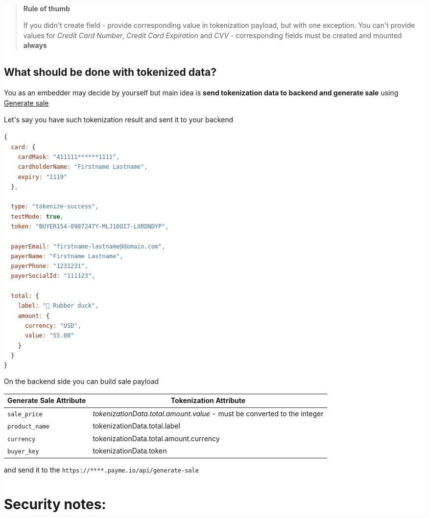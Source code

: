> **Rule of thumb**
>
> If you  didn't create field - provide corresponding value in tokenization payload,
> but with one exception. You can't provide values for *Credit Card Number*, *Credit Card Expiration* and *CVV* - corresponding fields must be created and mounted **always**

## What should be done with tokenized data?

You as an embedder may decide by yourself but main idea is **send tokenization data to backend and generate sale** using [Generate sale](https://docs.payme.io/docs/payments/d7da26bb42da8-generate-sale)

Let's say you have such tokenization result and sent it to your backend
```javascript
{
  card: {                                         
    cardMask: "411111******1111",
    cardholderName: "Firstname Lastname",
    expiry: "1119"
  },
  
  type: "tokenize-success",
  testMode: true,                              
  token: "BUYER154-0987247Y-MLJ10OI7-LXRDNDYP",
  
  payerEmail: "firstname-lastname@domain.com",
  payerName: "Firstname Lastname",
  payerPhone: "1231231",
  payerSocialId: "111123",
  
  total: {
    label: "🚀 Rubber duck",
    amount: {
      currency: "USD",
      value: "55.00"
    }
  }
}
```

On the backend side you can build sale payload

**Generate Sale Attribute**                | **Tokenization Attribute**                   
------------------------------------------ | -------------------------------------------- 
`sale_price`                               | *tokenizationData.total.amount.value* - must be converted to the integer  |
`product_name`                             | tokenizationData.total.label
`currency`                                 | tokenizationData.total.amount.currency
`buyer_key`                                | tokenizationData.token

and send it to the `https://****.payme.io/api/generate-sale`

# Security notes:
